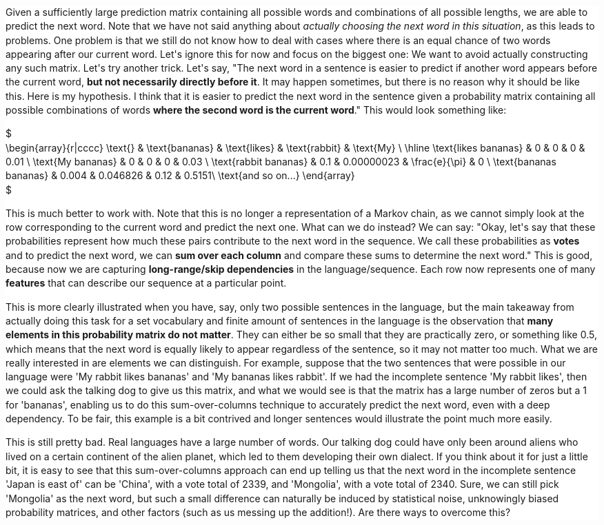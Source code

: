 Given a sufficiently large prediction matrix containing all possible words and combinations of all possible lengths, we are able to predict the next word. Note that we have not said anything about _actually choosing the next word in this situation_, as this leads to problems. One problem is that we still do not know how to deal with cases where there is an equal chance of two words appearing after our current word. Let's ignore this for now and focus on the biggest one: We want to avoid actually constructing any such matrix. Let's try another trick. Let's say, "The next word in a sentence is easier to predict if another word appears before the current word, **but not necessarily directly before it**. It may happen sometimes, but there is no reason why it should be like this. Here is my hypothesis. I think that it is easier to predict the next word in the sentence given a probability matrix containing all possible combinations of words **where the second word is the current word**." This would look something like: 

$
\
\begin{array}{r|cccc}
\text{} & \text{bananas} & \text{likes} & \text{rabbit} & \text{My} \\
\hline
\text{likes bananas} & 0 & 0 & 0 & 0.01 \\
\text{My bananas}   & 0 & 0 & 0 & 0.03  \\
\text{rabbit bananas}  & 0.1 & 0.00000023 & \frac{e}{\pi} & 0 \\
\text{bananas bananas}      & 0.004 & 0.046826 & 0.12 & 0.5151\\
\text{and so on...}
\end{array}
\
$

This is much better to work with. Note that this is no longer a representation of a Markov chain, as we cannot simply look at the row corresponding to the current word and predict the next one. What can we do instead? We can say: "Okay, let's say that these probabilities represent how much these pairs contribute to the next word in the sequence. We call these probabilities as **votes** and to predict the next word, we can **sum over each column** and compare these sums to determine the next word." This is good, because now we are capturing **long-range/skip dependencies** in the language/sequence. Each row now represents one of many **features** that can describe our sequence at a particular point. 

This is more clearly illustrated when you have, say, only two possible sentences in the language, but the main takeaway from actually doing this task for a set vocabulary and finite amount of sentences in the language is the observation that **many elements in this probability matrix do not matter**. They can either be so small that they are practically zero, or something like 0.5, which means that the next word is equally likely to appear regardless of the sentence, so it may not matter too much. What we are really interested in are elements we can distinguish. For example, suppose that the two sentences that were possible in our language were 'My rabbit likes bananas' and 'My bananas likes rabbit'. If we had the incomplete sentence 'My rabbit likes', then we could ask the talking dog to give us this matrix, and what we would see is that the matrix has a large number of zeros but a 1 for 'bananas', enabling us to do this sum-over-columns technique to accurately predict the next word, even with a deep dependency. To be fair, this example is a bit contrived and longer sentences would illustrate the point much more easily.

This is still pretty bad. Real languages have a large number of words. Our talking dog could have only been around aliens who lived on a certain continent of the alien planet, which led to them developing their own dialect. If you think about it for just a little bit, it is easy to see that this sum-over-columns approach can end up telling us that the next word in the incomplete sentence 'Japan is east of' can be 'China', with a vote total of 2339, and 'Mongolia', with a vote total of 2340. Sure, we can still pick 'Mongolia' as the next word, but such a small difference can naturally be induced by statistical noise, unknowingly biased probability matrices, and other factors (such as us messing up the addition!). Are there ways to overcome this?

